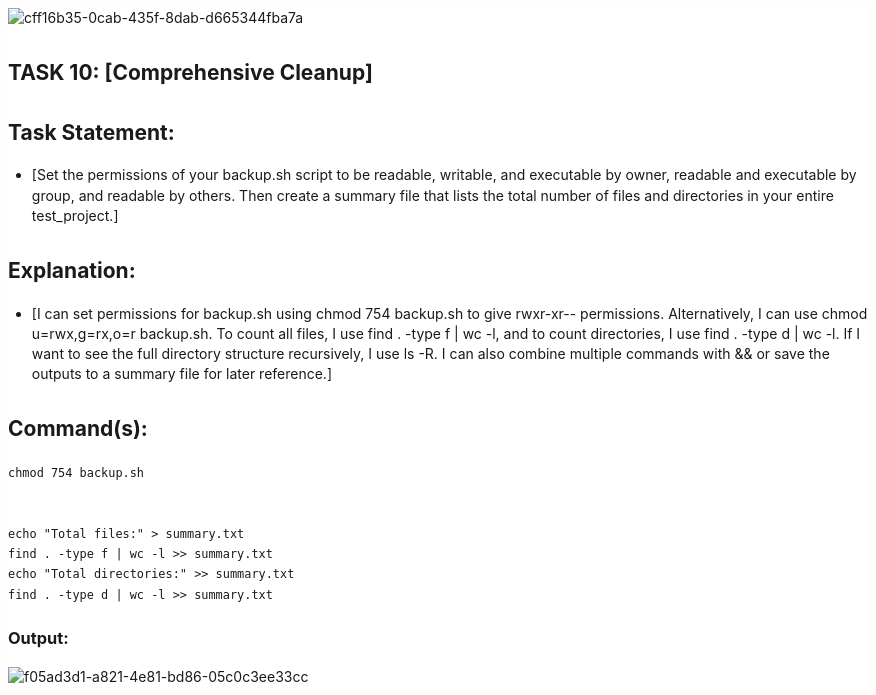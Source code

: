 ![cff16b35-0cab-435f-8dab-d665344fba7a](file:///C:/Users/LENOVO/OneDrive/Pictures/Typedown/cff16b35-0cab-435f-8dab-d665344fba7a.png)

## TASK 10: [Comprehensive Cleanup]

## Task Statement:

* [Set the permissions of your backup.sh script to be readable, writable, and executable by owner, readable and executable by group, and readable by others. Then create a summary file that lists the total number of files and directories in your entire test_project.]

## Explanation:

* [I can set permissions for backup.sh using chmod 754 backup.sh to give rwxr-xr-- permissions. Alternatively, I can use chmod u=rwx,g=rx,o=r backup.sh. To count all files, I use find . -type f | wc -l, and to count directories, I use find . -type d | wc -l. If I want to see the full directory structure recursively, I use ls -R. I can also combine multiple commands with && or save the outputs to a summary file for later reference.]

## Command(s):

    chmod 754 backup.sh
    
    
    echo "Total files:" > summary.txt
    find . -type f | wc -l >> summary.txt
    echo "Total directories:" >> summary.txt
    find . -type d | wc -l >> summary.txt



### Output:

![f05ad3d1-a821-4e81-bd86-05c0c3ee33cc](file:///C:/Users/LENOVO/OneDrive/Pictures/Typedown/f05ad3d1-a821-4e81-bd86-05c0c3ee33cc.png)
